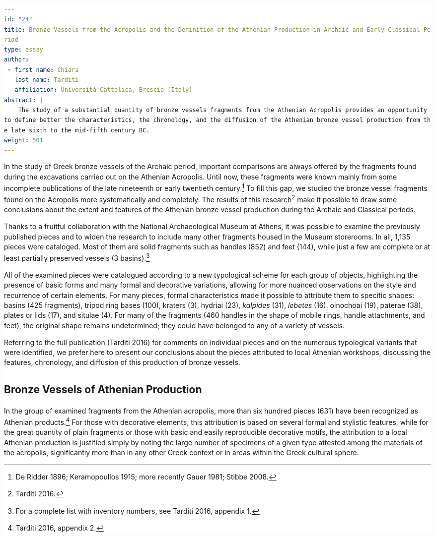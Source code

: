 ```yaml
---
id: "24"
title: Bronze Vessels from the Acropolis and the Definition of the Athenian Production in Archaic and Early Classical Period
type: essay
author:
 - first_name: Chiara
   last_name: Tarditi
   affiliation: Università Cattolica, Brescia (Italy)
abstract: |
    The study of a substantial quantity of bronze vessels fragments from the Athenian Acropolis provides an opportunity to define better the characteristics, the chronology, and the diffusion of the Athenian bronze vessel production from the late sixth to the mid-fifth century BC.
weight: 501
---
```


In the study of Greek bronze vessels of the Archaic period, important comparisons are always offered by the fragments found during the excavations carried out on the Athenian Acropolis. Until now, these fragments were known mainly from some incomplete publications of the late nineteenth or early twentieth century.[^1] To fill this gap, we studied the bronze vessel fragments found on the Acropolis more systematically and completely. The results of this research[^2] make it possible to draw some conclusions about the extent and features of the Athenian bronze vessel production during the Archaic and Classical periods.

Thanks to a fruitful collaboration with the National Archaeological Museum at Athens, it was possible to examine the previously published pieces and to widen the research to include many other fragments housed in the Museum storerooms. In all, 1,135 pieces were cataloged. Most of them are solid fragments such as handles (852) and feet (144), while just a few are complete or at least partially preserved vessels (3 basins).[^3]

All of the examined pieces were catalogued according to a new typological scheme for each group of objects, highlighting the presence of basic forms and many formal and decorative variations, allowing for more nuanced observations on the style and recurrence of certain elements. For many pieces, formal characteristics made it possible to attribute them to specific shapes: basins (425 fragments), tripod ring bases (100), kraters (3), hydriai (23), *kalpides* (31), *lebetes* (16), oinochoai (19), paterae (38), plates or lids (17), and situlae (4). For many of the fragments (460 handles in the shape of mobile rings, handle attachments, and feet), the original shape remains undetermined; they could have belonged to any of a variety of vessels.

Referring to the full publication (Tarditi 2016) for comments on individual pieces and on the numerous typological variants that were identified, we prefer here to present our conclusions about the pieces attributed to local Athenian workshops, discussing the features, chronology, and diffusion of this production of bronze vessels.

## Bronze Vessels of Athenian Production

In the group of examined fragments from the Athenian acropolis, more than six hundred pieces (631) have been recognized as Athenian products.[^4] For those with decorative elements, this attribution is based on several formal and stylistic features, while for the great quantity of plain fragments or those with basic and easily reproducible decorative motifs, the attribution to a local Athenian production is justified simply by noting the large number of specimens of a given type attested among the materials of the acropolis, significantly more than in any other Greek context or in areas within the Greek cultural sphere.


[^1]: De Ridder 1896; Keramopoullos 1915; more recently Gauer 1981; Stibbe 2008.
[^2]: Tarditi 2016.
[^3]: For a complete list with inventory numbers, see Tarditi 2016, appendix 1.
[^4]: Tarditi 2016, appendix 2.
[^5]: For a complete list see Tarditi 2016, appendixes 3 and 4.
[^6]: Tarditi 2016, Type Bh.2.I.A–B.
[^7]: Tarditi 2016, 243–45.
[^8]: Tarditi 2016, Type Bh.4.
[^9]: Tarditi 2016, Type Bh.5.
[^10]: Tarditi 2016, Type Bh.3.
[^11]: Tarditi 2016, Type Bh.3.II.
[^12]: Tarditi 2016, Type PA.2.III–IV; see also Tarditi 2014.
[^13]: Tarditi 2016, Type Oh.1.A.
[^14]: Tarditi 2014.
[^15]: Tarditi 2016, Type Bh.3.II.C.a–b.
[^16]: Gauer 1981; Vokotopoulou 1997, nos. 149–50; Tarditi 2007.
[^17]: Dodona, Athens, Archaeological Museum, Carapanos Collection inv. 22 (Carapanos 1878, 48, no. 22; tab. XVI, no. 4); Paris, Louvre, inv. Br 4643, catalogue on line; New York, Metropolitan Museum, inv. 1981.11.23, catalogue on line; Toledo (OH), Toledo Museum of Art, inv. 1964.125, catalogue on line.
[^18]: I.e., inv. 7099, 7103, 7104, 7105, and 19997 from the Acropolis (Tarditi 2016, catalogue).
[^19]: Stibbe 2000, 62-64; Tarditi 2016, 313–14.
[^20]: Stibbe 2000, 57–99; Stibbe 2006, 312.
[^21]: Tarditi 2016, catalogue, inv. 7080.
[^22]: Stibbe 2000, 153–55.
[^23]: Munich, Antikensammlung, inv. 4262.
[^24]: Thessaloniki, Archaeological Museum inv. 5124.
[^25]: Metropolitan Museum of Art inv. 60.11.2a–b, thought also by Stibbe to be Attic. Stibbe 2006, 312.
[^26]: Tarditi 2016, type La.3 (inv. 7107 and 7116) and type Bh.3.II.D (inv. 7128 and 21463).
[^27]: Tarditi 2016, chapter 1, 2.
[^28]: De Ridder 1896, xxiii.
[^29]: For example, the Princely Tomb at Sala Consilina and the tombs from the Rutigliano necropolis, of the late sixth to early fifth century BC, and those from Cavallino, Ginosa, Valenzano, Miglionico, Padula, and Botromagno, all dated mainly to the fifth century BC: for bibliography Tarditi 2016, 317.
[^30]: Athens, Archaeological Museum, inv. 6402; Olympia, Archaeological Museum, inv. Br 12120, both from Late Archaic contexts (Gauer 1991, 203: nos. Le 216 and Le 217); inv. B 10416 and two pieces without number (Gauer 1991, 203: nos. Le 215 and Le 218, both from Late Archaic contexts); inv. B 5934 and B 5792, both Early Archaic (Gauer 1991, 270–71: nos. E 26 and E 27); Olympia, Archaeological Museum, inv. Br. 13417 (Gauer 1991, 243: no. P47) from a Classical context; inv. B 5286, found together with Archaic sherds (Gauer 1991, 238: no. P9, tab. 58); inv. Br 5129 (Athens Archaeological Museum, inv. 6403) (Gauer 1991, 51 and 206: no. Le 244, thought to be Early Archaic); inv. Br 3481 and B 154, from a well that was closed in the last quarter of the sixth century (Gauer 1991, 54; 208: no. Le 262; 212: no. Le 297); inv. Br. 13044 and Br. 14418 (Gauer 1991, 20: nos. Le 229 and Le 230, dated around 530–520 BC).
[^31]: Goldman 1940, 415.
[^32]: Barr-Sharrar 2008, 56.
[^33]: Harris 1995, 1–8.
[^34]: For complete references (museum, inventory number) about the mentioned pieces, see Tarditi 2016, appendix 4.
[^35]: Pella: handle of a krater (Barr-Sharrar 2008, 54); Olinthus, a basin handle (Robinson 1941, no. 816, pl. LXIV); Derveni: probably two kraters, one amphora-situla (Barr-Sharrar 2008, 54) and one patera (Galanakis 2011, 244); Stavroupolis: a situla-krater (Vokotopoulou 1996, 187).
[^36]: Myrina on the island of Lemnos: nine handles and reel for *lebetes* (Marchiandi 2010).
[^37]: Trebeništa: three tripod bases (Filow 1927, 69, nos. 83 and 84; Vulić 1930, fig. 14; Novi Pazar: one *podanipter* (Vasić 2003, 132, figs. 92–94); Stobi: a basin handle (Stibbe 2003, 118, fig. 76).
[^38]: Stibbe 2003, 89–110.
[^39]: Boltrik, Fialko, and Treister 2011, fig. 7.
[^40]: Bilimovitch 1970, 132–35.
[^41]: Reeder 2000, 193–204; Barone 2007; Treister 2010.
[^42]: *Kalpides* and basin on tripod base: Reeder 2000, 192–93; 195, no. 93; Treister 2010, 12.
[^43]: See articles in Trofinova 2007; Bosi 2007.
[^44]: Tarditi 2007.
[^45]: Tarditi 2016, 316–17.
[^46]: Krater from Contrada Mosè: Agrigento, inv. NM 20733 (Barr-Sharrar 2008, 54).
[^47]: London, British Museum, inv. 1865,0103.43 (Bronze 258) (Barr-Sharrar 2008, 54).
[^48]: Reggio Calabria, inv. NM 7375 (Gauer 1981).